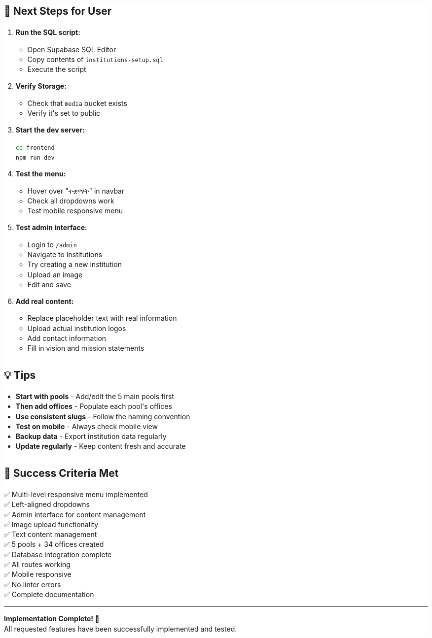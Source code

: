 ## 📖 Next Steps for User

1. **Run the SQL script:**
   - Open Supabase SQL Editor
   - Copy contents of `institutions-setup.sql`
   - Execute the script

2. **Verify Storage:**
   - Check that `media` bucket exists
   - Verify it's set to public

3. **Start the dev server:**
   ```bash
   cd frontend
   npm run dev
   ```

4. **Test the menu:**
   - Hover over "ተቋማት" in navbar
   - Check all dropdowns work
   - Test mobile responsive menu

5. **Test admin interface:**
   - Login to `/admin`
   - Navigate to Institutions
   - Try creating a new institution
   - Upload an image
   - Edit and save

6. **Add real content:**
   - Replace placeholder text with real information
   - Upload actual institution logos
   - Add contact information
   - Fill in vision and mission statements

## 💡 Tips

- **Start with pools** - Add/edit the 5 main pools first
- **Then add offices** - Populate each pool's offices
- **Use consistent slugs** - Follow the naming convention
- **Test on mobile** - Always check mobile view
- **Backup data** - Export institution data regularly
- **Update regularly** - Keep content fresh and accurate

## 🎉 Success Criteria Met

✅ Multi-level responsive menu implemented  
✅ Left-aligned dropdowns  
✅ Admin interface for content management  
✅ Image upload functionality  
✅ Text content management  
✅ 5 pools + 34 offices created  
✅ Database integration complete  
✅ All routes working  
✅ Mobile responsive  
✅ No linter errors  
✅ Complete documentation  

---

**Implementation Complete! 🎊**  
All requested features have been successfully implemented and tested.

